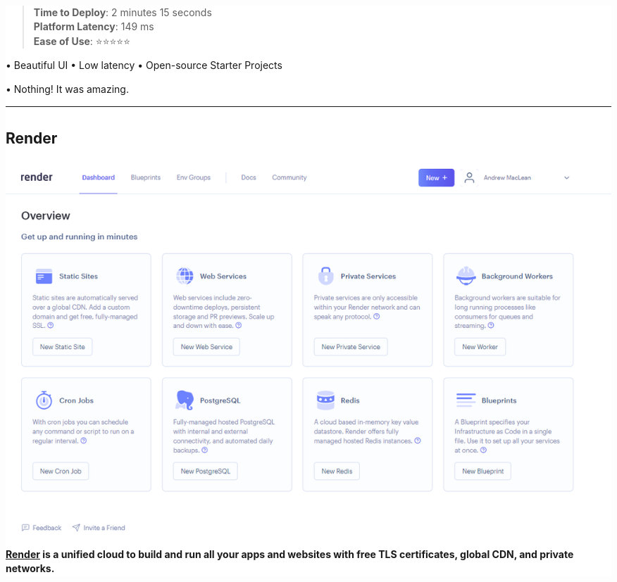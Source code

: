 > **Time to Deploy**: 2 minutes 15 seconds  
**Platform Latency**: 149 ms  
**Ease of Use**: ⭐⭐⭐⭐⭐

<Admonition type="tip" icon="✅" title="Things I liked">
  <p>
 • Beautiful UI 
 • Low latency 
 • Open-source Starter Projects
  </p>
</Admonition>

<Admonition type="danger" icon="❌" title="Things I disliked">
  <p>
 • Nothing! It was amazing.
  </p>
</Admonition>

---

## Render

![](./img/image.png)

**[Render](https://render.com) is a unified cloud to build and run all your apps and websites with free TLS certificates, global CDN, and private networks.**
